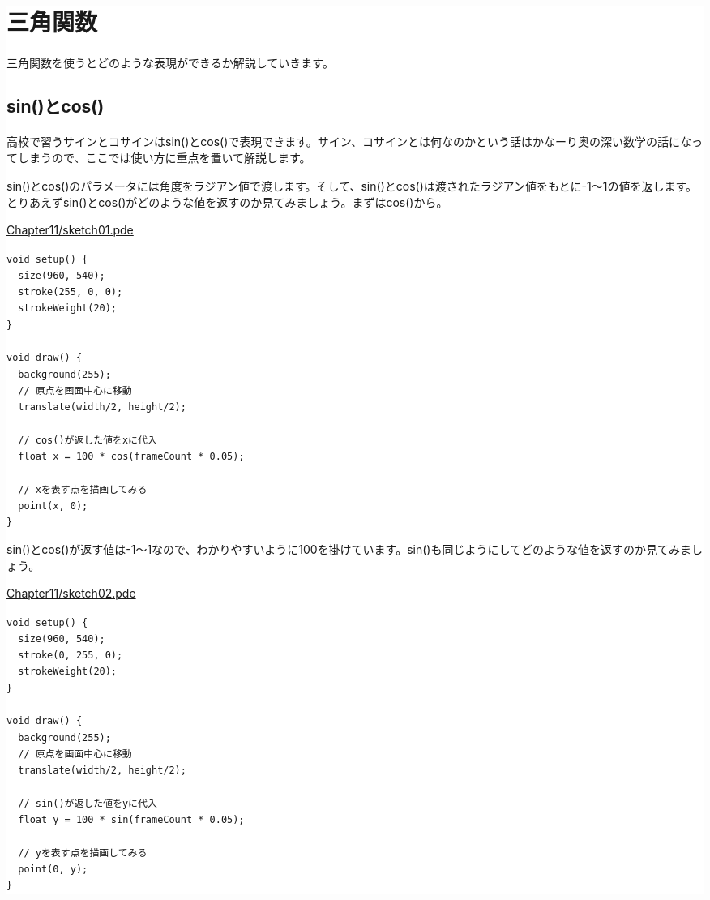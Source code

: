 # 三角関数

三角関数を使うとどのような表現ができるか解説していきます。

## sin()とcos()

高校で習うサインとコサインはsin()とcos()で表現できます。サイン、コサインとは何なのかという話はかなーり奥の深い数学の話になってしまうので、ここでは使い方に重点を置いて解説します。

sin()とcos()のパラメータには角度をラジアン値で渡します。そして、sin()とcos()は渡されたラジアン値をもとに-1～1の値を返します。とりあえずsin()とcos()がどのような値を返すのか見てみましょう。まずはcos()から。

<iframe src="/samples/tutorial/Chapter11/sketch01.html" class="sample-sketch"></iframe>

[Chapter11/sketch01.pde](github:Chapter11/sketch01/sketch01.pde)

```processing
void setup() {
  size(960, 540);
  stroke(255, 0, 0);
  strokeWeight(20);
}

void draw() {
  background(255);
  // 原点を画面中心に移動
  translate(width/2, height/2);

  // cos()が返した値をxに代入
  float x = 100 * cos(frameCount * 0.05);

  // xを表す点を描画してみる
  point(x, 0);
}
```

sin()とcos()が返す値は-1～1なので、わかりやすいように100を掛けています。sin()も同じようにしてどのような値を返すのか見てみましょう。

<iframe src="/samples/tutorial/Chapter11/sketch02.html" class="sample-sketch"></iframe>

[Chapter11/sketch02.pde](github:Chapter11/sketch02/sketch02.pde)

```processing
void setup() {
  size(960, 540);
  stroke(0, 255, 0);
  strokeWeight(20);
}

void draw() {
  background(255);
  // 原点を画面中心に移動
  translate(width/2, height/2);

  // sin()が返した値をyに代入
  float y = 100 * sin(frameCount * 0.05);

  // yを表す点を描画してみる
  point(0, y);
}
```
